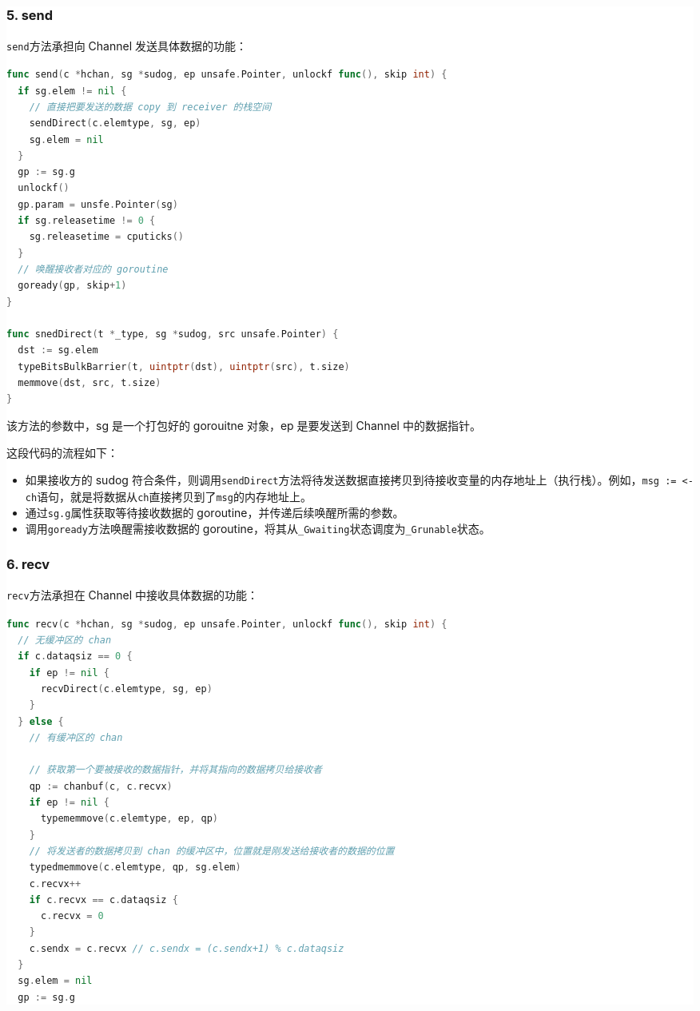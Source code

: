 ### 5. send

`send`方法承担向 Channel 发送具体数据的功能：

```go
func send(c *hchan, sg *sudog, ep unsafe.Pointer, unlockf func(), skip int) {
  if sg.elem != nil {
    // 直接把要发送的数据 copy 到 receiver 的栈空间
    sendDirect(c.elemtype, sg, ep)
    sg.elem = nil
  }
  gp := sg.g
  unlockf()
  gp.param = unsfe.Pointer(sg)
  if sg.releasetime != 0 {
    sg.releasetime = cputicks()
  }
  // 唤醒接收者对应的 goroutine
  goready(gp, skip+1)
}

func snedDirect(t *_type, sg *sudog, src unsafe.Pointer) {
  dst := sg.elem
  typeBitsBulkBarrier(t, uintptr(dst), uintptr(src), t.size)
  memmove(dst, src, t.size)
}
```

该方法的参数中，sg 是一个打包好的 gorouitne 对象，ep 是要发送到 Channel 中的数据指针。

这段代码的流程如下：

* 如果接收方的 sudog 符合条件，则调用`sendDirect`方法将待发送数据直接拷贝到待接收变量的内存地址上（执行栈）。例如，`msg := <-ch`语句，就是将数据从`ch`直接拷贝到了`msg`的内存地址上。
* 通过`sg.g`属性获取等待接收数据的 goroutine，并传递后续唤醒所需的参数。
* 调用`goready`方法唤醒需接收数据的 goroutine，将其从`_Gwaiting`状态调度为`_Grunable`状态。

### 6. recv

`recv`方法承担在 Channel 中接收具体数据的功能：

```go
func recv(c *hchan, sg *sudog, ep unsafe.Pointer, unlockf func(), skip int) {
  // 无缓冲区的 chan
  if c.dataqsiz == 0 {
    if ep != nil {
      recvDirect(c.elemtype, sg, ep)
    }
  } else {
    // 有缓冲区的 chan
    
    // 获取第一个要被接收的数据指针，并将其指向的数据拷贝给接收者
    qp := chanbuf(c, c.recvx)
    if ep != nil {
      typememmove(c.elemtype, ep, qp)
    }
    // 将发送者的数据拷贝到 chan 的缓冲区中，位置就是刚发送给接收者的数据的位置
    typedmemmove(c.elemtype, qp, sg.elem)
    c.recvx++
    if c.recvx == c.dataqsiz {
      c.recvx = 0
    }
    c.sendx = c.recvx // c.sendx = (c.sendx+1) % c.dataqsiz
  }
  sg.elem = nil
  gp := sg.g
```
